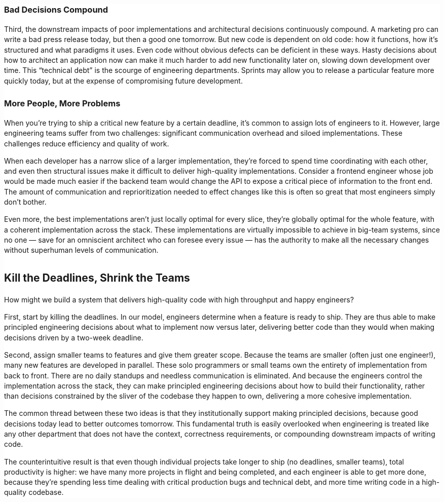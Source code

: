 ### Bad Decisions Compound

Third, the downstream impacts of poor implementations and architectural decisions continuously compound. A marketing pro can write a bad press release today, but then a good one tomorrow. But new code is dependent on old code: how it functions, how it’s structured and what paradigms it uses. Even code without obvious defects can be deficient in these ways. Hasty decisions about how to architect an application now can make it much harder to add new functionality later on, slowing down development over time. This “technical debt” is the scourge of engineering departments. Sprints may allow you to release a particular feature more quickly today, but at the expense of compromising future development.

### More People, More Problems

When you’re trying to ship a critical new feature by a certain deadline, it’s common to assign lots of engineers to it. However, large engineering teams suffer from two challenges: significant communication overhead and siloed implementations. These challenges reduce efficiency and quality of work.

When each developer has a narrow slice of a larger implementation, they’re forced to spend time coordinating with each other, and even then structural issues make it difficult to deliver high-quality implementations. Consider a frontend engineer whose job would be made much easier if the backend team would change the API to expose a critical piece of information to the front end. The amount of communication and reprioritization needed to effect changes like this is often so great that most engineers simply don’t bother.

Even more, the best implementations aren’t just locally optimal for every slice, they’re globally optimal for the whole feature, with a coherent implementation across the stack. These implementations are virtually impossible to achieve in big-team systems, since no one — save for an omniscient architect who can foresee every issue — has the authority to make all the necessary changes without superhuman levels of communication.

## Kill the Deadlines, Shrink the Teams

How might we build a system that delivers high-quality code with high throughput and happy engineers?

First, start by killing the deadlines. In our model, engineers determine when a feature is ready to ship. They are thus able to make principled engineering decisions about what to implement now versus later, delivering better code than they would when making decisions driven by a two-week deadline.

Second, assign smaller teams to features and give them greater scope. Because the teams are smaller (often just one engineer!), many new features are developed in parallel. These solo programmers or small teams own the entirety of implementation from back to front. There are no daily standups and needless communication is eliminated. And because the engineers control the implementation across the stack, they can make principled engineering decisions about how to build their functionality, rather than decisions constrained by the sliver of the codebase they happen to own, delivering a more cohesive implementation.

The common thread between these two ideas is that they institutionally support making principled decisions, because good decisions today lead to better outcomes tomorrow. This fundamental truth is easily overlooked when engineering is treated like any other department that does not have the context, correctness requirements, or compounding downstream impacts of writing code.

The counterintuitive result is that even though individual projects take longer to ship (no deadlines, smaller teams), total productivity is higher: we have many more projects in flight and being completed, and each engineer is able to get more done, because they’re spending less time dealing with critical production bugs and technical debt, and more time writing code in a high-quality codebase.
